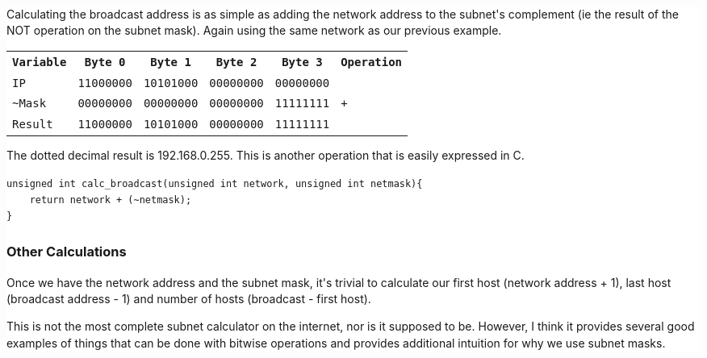 Calculating the broadcast address is as simple as adding the network address to the subnet's complement (ie the result of the NOT operation on the subnet mask). Again using the same network as our previous example.
<div class=table_wrap>
<table style="font-family:monospace">
 <tr>
 <th>Variable</th>
 <th>Byte 0</th>
 <th>Byte 1</th>
 <th>Byte 2</th>
 <th>Byte 3</th>
 <th>Operation</th>
 </tr>
 <tr>
 <td>IP</td>
 <td>11000000</td>
 <td>10101000</td>
 <td>00000000</td>
 <td>00000000</td>
 <td></td>
 </tr>
 <tr>
 <td>~Mask</td>
 <td>00000000</td>
 <td>00000000</td>
 <td>00000000</td>
 <td>11111111</td>
 <td>+</td>
 </tr>
 <tr>
 <td>Result</td>
 <td>11000000</td>
 <td>10101000</td>
 <td>00000000</td>
 <td>11111111</td>
 <td></td>
 </tr>
</table>
</div>
The dotted decimal result is 192.168.0.255. This is another operation that is easily expressed in C.

```
unsigned int calc_broadcast(unsigned int network, unsigned int netmask){
    return network + (~netmask);
}
```
### Other Calculations

Once we have the network address and the subnet mask, it's trivial to calculate our first host (network address + 1), last host (broadcast address - 1) and number of hosts (broadcast - first host).

This is not the most complete subnet calculator on the internet, nor is it supposed to be. However, I think it provides several good examples of things that can be done with bitwise operations and provides additional intuition for why we use subnet masks.
